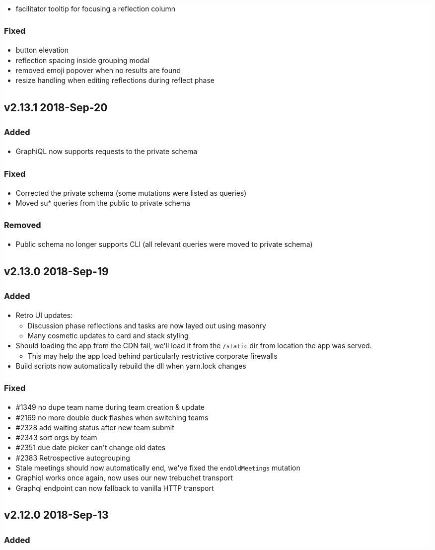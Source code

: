 - facilitator tooltip for focusing a reflection column

### Fixed

- button elevation
- reflection spacing inside grouping modal
- removed emoji popover when no results are found
- resize handling when editing reflections during reflect phase

## v2.13.1 2018-Sep-20

### Added

- GraphiQL now supports requests to the private schema

### Fixed

- Corrected the private schema (some mutations were listed as queries)
- Moved su\* queries from the public to private schema

### Removed

- Public schema no longer supports CLI (all relevant queries were moved to private schema)

## v2.13.0 2018-Sep-19

### Added

- Retro UI updates:
  - Discussion phase reflections and tasks are now layed out using masonry
  - Many cosmetic updates to card and stack styling
- Should loading the app from the CDN fail, we'll load it from the `/static` dir from
  location the app was served.
  - This may help the app load behind particularly restrictive corporate firewalls
- Build scripts now automatically rebuild the dll when yarn.lock changes

### Fixed

- #1349 no dupe team name during team creation & update
- #2169 no more double duck flashes when switching teams
- #2328 add waiting status after new team submit
- #2343 sort orgs by team
- #2351 due date picker can't change old dates
- #2383 Retrospective autogrouping
- Stale meetings should now automatically end, we've fixed the `endOldMeetings` mutation
- Graphiql works once again, now uses our new trebuchet transport
- Graphql endpoint can now fallback to vanilla HTTP transport

## v2.12.0 2018-Sep-13

### Added
